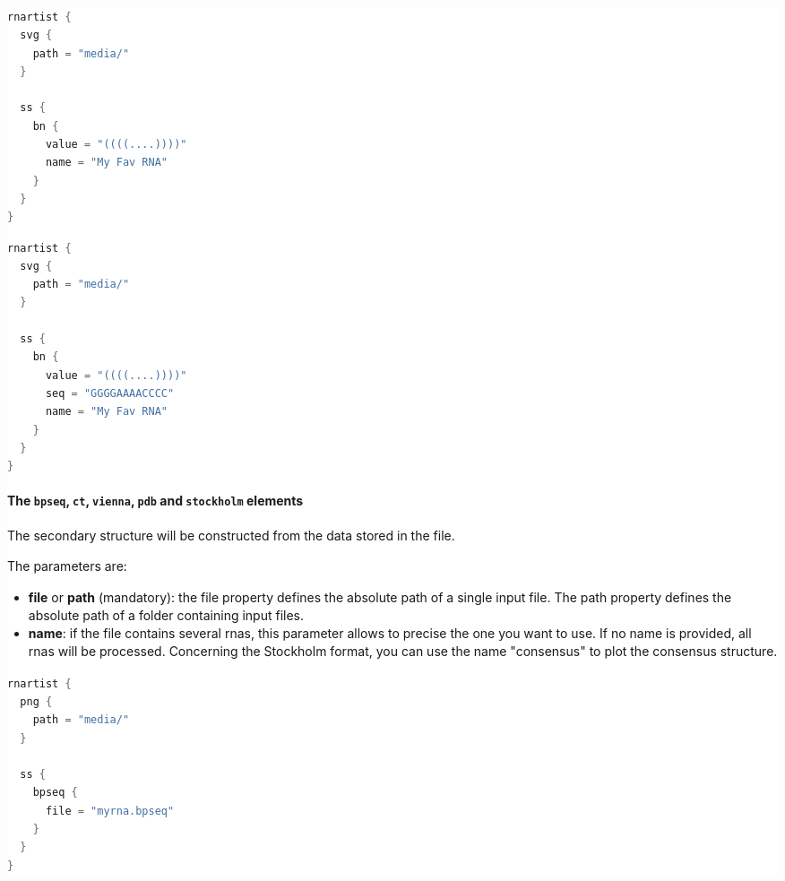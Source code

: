 ```kotlin
rnartist {
  svg {
    path = "media/"
  }
  
  ss {
    bn {
      value = "((((....))))"
      name = "My Fav RNA"
    }
  }
}
```

```kotlin
rnartist {
  svg {
    path = "media/"
  }
  
  ss {
    bn {
      value = "((((....))))"
      seq = "GGGGAAAACCCC"
      name = "My Fav RNA"
    }
  }
}
```

#### <a name="file"></a>The ```bpseq```, ```ct```, ```vienna```, ```pdb``` and ```stockholm``` elements

The secondary structure will be constructed from the data stored in the file.

The parameters are:
* **file** or **path** (mandatory): the file property defines the absolute path of a single input file. The path property defines the absolute path of a folder containing input files. 
* **name**: if the file contains several rnas, this parameter allows to precise the one you want to use. If no name is provided, all rnas will be processed. Concerning the Stockholm format, you can use the name "consensus" to plot the consensus structure.

```kotlin
rnartist {
  png {
    path = "media/"
  }

  ss {
    bpseq {
      file = "myrna.bpseq"
    }
  }
}
```
